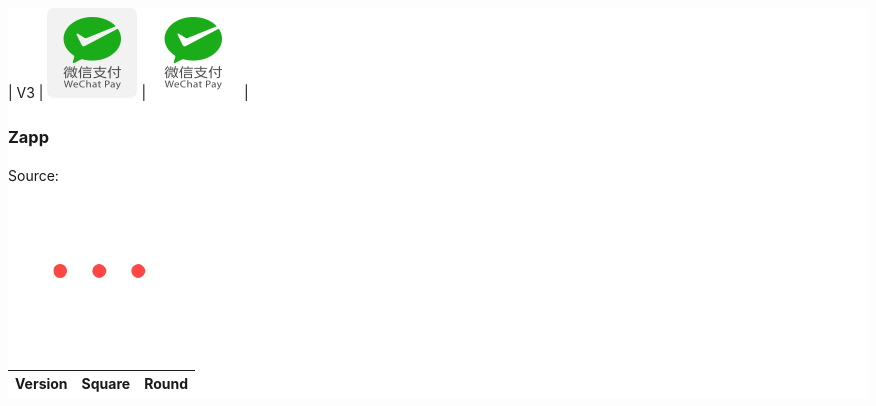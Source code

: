 | V3      | <img width="90" height="90" alt="image" src="./Wallet/WechatPay/WeChat_V3_SQU.svg"> | <img width="90" height="90" alt="image" src="./Wallet/WechatPay/WeChat_V3_ROU.svg" > |

### Zapp

Source:

<img width="150" height="150" alt="image" src="./Wallet/Zapp/Zapp_SVG.svg">

| Version | Square                                                                       | Round                                                                         |
|---------|------------------------------------------------------------------------------|-------------------------------------------------------------------------------| 